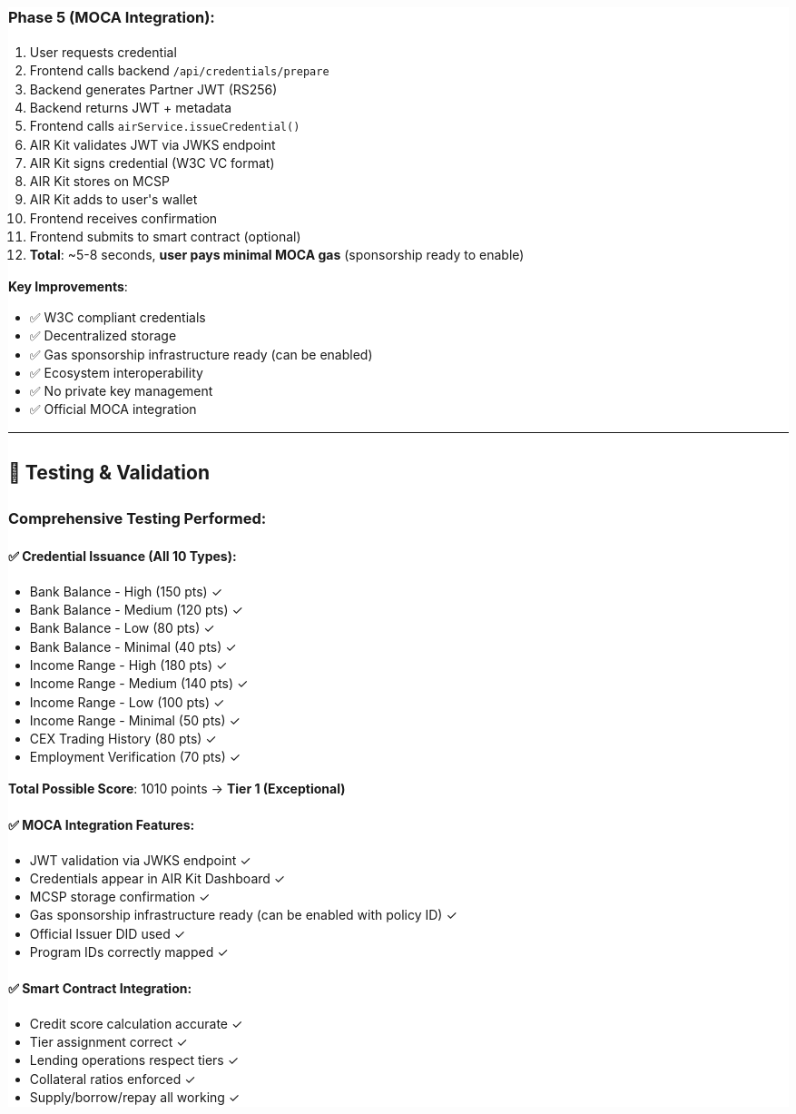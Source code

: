 ### Phase 5 (MOCA Integration):
1. User requests credential
2. Frontend calls backend `/api/credentials/prepare`
3. Backend generates Partner JWT (RS256)
4. Backend returns JWT + metadata
5. Frontend calls `airService.issueCredential()`
6. AIR Kit validates JWT via JWKS endpoint
7. AIR Kit signs credential (W3C VC format)
8. AIR Kit stores on MCSP
9. AIR Kit adds to user's wallet
10. Frontend receives confirmation
11. Frontend submits to smart contract (optional)
12. **Total**: ~5-8 seconds, **user pays minimal MOCA gas** (sponsorship ready to enable)

**Key Improvements**:
- ✅ W3C compliant credentials
- ✅ Decentralized storage
- ✅ Gas sponsorship infrastructure ready (can be enabled)
- ✅ Ecosystem interoperability
- ✅ No private key management
- ✅ Official MOCA integration

---

## 🧪 Testing & Validation

### Comprehensive Testing Performed:

#### ✅ Credential Issuance (All 10 Types):
- Bank Balance - High (150 pts) ✓
- Bank Balance - Medium (120 pts) ✓
- Bank Balance - Low (80 pts) ✓
- Bank Balance - Minimal (40 pts) ✓
- Income Range - High (180 pts) ✓
- Income Range - Medium (140 pts) ✓
- Income Range - Low (100 pts) ✓
- Income Range - Minimal (50 pts) ✓
- CEX Trading History (80 pts) ✓
- Employment Verification (70 pts) ✓

**Total Possible Score**: 1010 points → **Tier 1 (Exceptional)**

#### ✅ MOCA Integration Features:
- JWT validation via JWKS endpoint ✓
- Credentials appear in AIR Kit Dashboard ✓
- MCSP storage confirmation ✓
- Gas sponsorship infrastructure ready (can be enabled with policy ID) ✓
- Official Issuer DID used ✓
- Program IDs correctly mapped ✓

#### ✅ Smart Contract Integration:
- Credit score calculation accurate ✓
- Tier assignment correct ✓
- Lending operations respect tiers ✓
- Collateral ratios enforced ✓
- Supply/borrow/repay all working ✓
